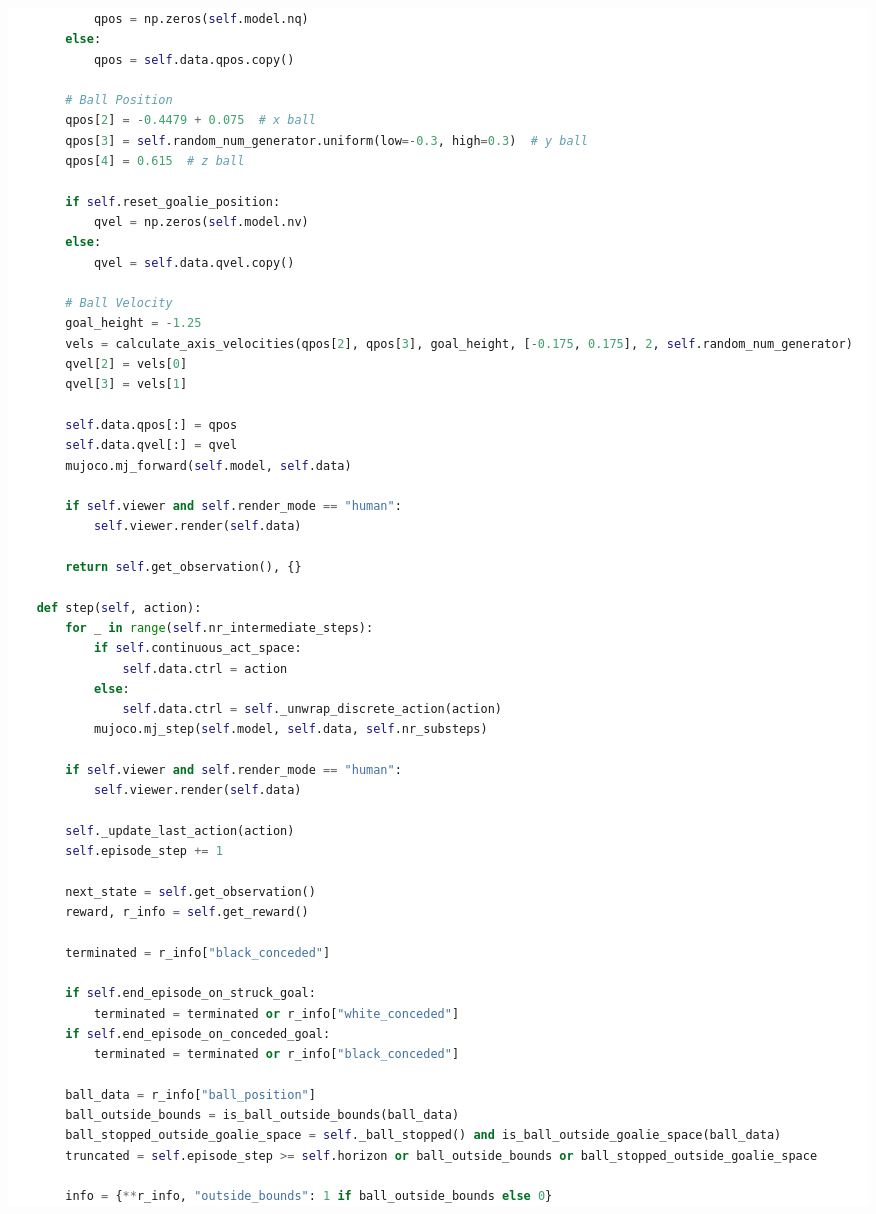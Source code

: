 ```python
            qpos = np.zeros(self.model.nq)
        else:
            qpos = self.data.qpos.copy()

        # Ball Position
        qpos[2] = -0.4479 + 0.075  # x ball
        qpos[3] = self.random_num_generator.uniform(low=-0.3, high=0.3)  # y ball
        qpos[4] = 0.615  # z ball

        if self.reset_goalie_position:
            qvel = np.zeros(self.model.nv)
        else:
            qvel = self.data.qvel.copy()

        # Ball Velocity
        goal_height = -1.25
        vels = calculate_axis_velocities(qpos[2], qpos[3], goal_height, [-0.175, 0.175], 2, self.random_num_generator)
        qvel[2] = vels[0]
        qvel[3] = vels[1]

        self.data.qpos[:] = qpos
        self.data.qvel[:] = qvel
        mujoco.mj_forward(self.model, self.data)

        if self.viewer and self.render_mode == "human":
            self.viewer.render(self.data)

        return self.get_observation(), {}

    def step(self, action):
        for _ in range(self.nr_intermediate_steps):
            if self.continuous_act_space:
                self.data.ctrl = action
            else:
                self.data.ctrl = self._unwrap_discrete_action(action)
            mujoco.mj_step(self.model, self.data, self.nr_substeps)

        if self.viewer and self.render_mode == "human":
            self.viewer.render(self.data)

        self._update_last_action(action)
        self.episode_step += 1

        next_state = self.get_observation()
        reward, r_info = self.get_reward()

        terminated = r_info["black_conceded"]

        if self.end_episode_on_struck_goal:
            terminated = terminated or r_info["white_conceded"]
        if self.end_episode_on_conceded_goal:
            terminated = terminated or r_info["black_conceded"]

        ball_data = r_info["ball_position"]
        ball_outside_bounds = is_ball_outside_bounds(ball_data)
        ball_stopped_outside_goalie_space = self._ball_stopped() and is_ball_outside_goalie_space(ball_data)
        truncated = self.episode_step >= self.horizon or ball_outside_bounds or ball_stopped_outside_goalie_space

        info = {**r_info, "outside_bounds": 1 if ball_outside_bounds else 0}

```